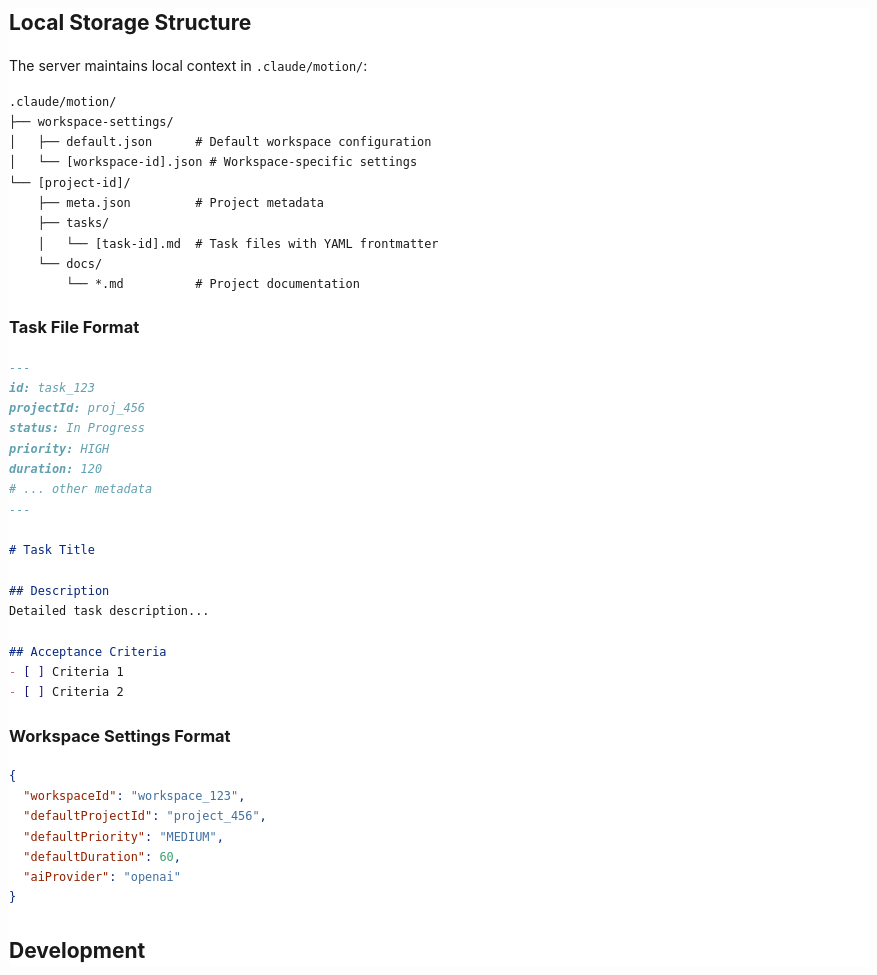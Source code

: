 ## Local Storage Structure

The server maintains local context in `.claude/motion/`:

```
.claude/motion/
├── workspace-settings/
│   ├── default.json      # Default workspace configuration
│   └── [workspace-id].json # Workspace-specific settings
└── [project-id]/
    ├── meta.json         # Project metadata
    ├── tasks/
    │   └── [task-id].md  # Task files with YAML frontmatter
    └── docs/
        └── *.md          # Project documentation
```

### Task File Format
```markdown
---
id: task_123
projectId: proj_456
status: In Progress
priority: HIGH
duration: 120
# ... other metadata
---

# Task Title

## Description
Detailed task description...

## Acceptance Criteria
- [ ] Criteria 1
- [ ] Criteria 2
```

### Workspace Settings Format
```json
{
  "workspaceId": "workspace_123",
  "defaultProjectId": "project_456",
  "defaultPriority": "MEDIUM",
  "defaultDuration": 60,
  "aiProvider": "openai"
}
```

## Development
